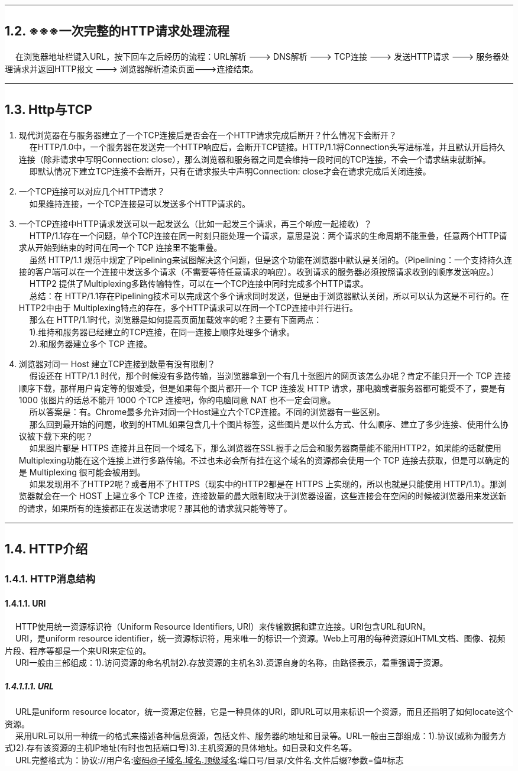 ----
## 1.2. ※※※一次完整的HTTP请求处理流程  
&emsp; 在浏览器地址栏键入URL，按下回车之后经历的流程：URL解析 ---> DNS解析 ---> TCP连接 ---> 发送HTTP请求 ---> 服务器处理请求并返回HTTP报文 ---> 浏览器解析渲染页面--->连接结束。  

----
## 1.3. Http与TCP  
1. 现代浏览器在与服务器建立了一个TCP连接后是否会在一个HTTP请求完成后断开？什么情况下会断开？  
&emsp; 在HTTP/1.0中，一个服务器在发送完一个HTTP响应后，会断开TCP链接。HTTP/1.1将Connection头写进标准，并且默认开启持久连接（除非请求中写明Connection: close），那么浏览器和服务器之间是会维持一段时间的TCP连接，不会一个请求结束就断掉。  
&emsp; 即默认情况下建立TCP连接不会断开，只有在请求报头中声明Connection: close才会在请求完成后关闭连接。  

2. 一个TCP连接可以对应几个HTTP请求？  
&emsp; 如果维持连接，一个TCP连接是可以发送多个HTTP请求的。  

3. 一个TCP连接中HTTP请求发送可以一起发送么（比如一起发三个请求，再三个响应一起接收）？  
&emsp; HTTP/1.1存在一个问题，单个TCP连接在同一时刻只能处理一个请求，意思是说：两个请求的生命周期不能重叠，任意两个HTTP请求从开始到结束的时间在同一个 TCP 连接里不能重叠。  
&emsp; 虽然 HTTP/1.1 规范中规定了Pipelining来试图解决这个问题，但是这个功能在浏览器中默认是关闭的。（Pipelining：一个支持持久连接的客户端可以在一个连接中发送多个请求（不需要等待任意请求的响应）。收到请求的服务器必须按照请求收到的顺序发送响应。）  
&emsp; HTTP2 提供了Multiplexing多路传输特性，可以在一个TCP连接中同时完成多个HTTP请求。  
&emsp; 总结：在 HTTP/1.1存在Pipelining技术可以完成这个多个请求同时发送，但是由于浏览器默认关闭，所以可以认为这是不可行的。在HTTP2中由于 Multiplexing特点的存在，多个HTTP请求可以在同一个TCP连接中并行进行。  
&emsp; 那么在 HTTP/1.1时代，浏览器是如何提高页面加载效率的呢？主要有下面两点：  
&emsp; 1).维持和服务器已经建立的TCP连接，在同一连接上顺序处理多个请求。  
&emsp; 2).和服务器建立多个 TCP 连接。  

4. 浏览器对同一 Host 建立TCP连接到数量有没有限制？  
&emsp; 假设还在 HTTP/1.1 时代，那个时候没有多路传输，当浏览器拿到一个有几十张图片的网页该怎么办呢？肯定不能只开一个 TCP 连接顺序下载，那样用户肯定等的很难受，但是如果每个图片都开一个 TCP 连接发 HTTP 请求，那电脑或者服务器都可能受不了，要是有 1000 张图片的话总不能开 1000 个TCP 连接吧，你的电脑同意 NAT 也不一定会同意。  
&emsp; 所以答案是：有。Chrome最多允许对同一个Host建立六个TCP连接。不同的浏览器有一些区别。  
&emsp; 那么回到最开始的问题，收到的HTML如果包含几十个图片标签，这些图片是以什么方式、什么顺序、建立了多少连接、使用什么协议被下载下来的呢？  
&emsp; 如果图片都是 HTTPS 连接并且在同一个域名下，那么浏览器在SSL握手之后会和服务器商量能不能用HTTP2，如果能的话就使用Multiplexing功能在这个连接上进行多路传输。不过也未必会所有挂在这个域名的资源都会使用一个 TCP 连接去获取，但是可以确定的是 Multiplexing 很可能会被用到。  
&emsp; 如果发现用不了HTTP2呢？或者用不了HTTPS（现实中的HTTP2都是在 HTTPS 上实现的，所以也就是只能使用 HTTP/1.1）。那浏览器就会在一个 HOST 上建立多个 TCP 连接，连接数量的最大限制取决于浏览器设置，这些连接会在空闲的时候被浏览器用来发送新的请求，如果所有的连接都正在发送请求呢？那其他的请求就只能等等了。  

------------------------------------------

## 1.4. HTTP介绍  
### 1.4.1. HTTP消息结构  
#### 1.4.1.1. URI  


&emsp; HTTP使用统一资源标识符（Uniform Resource Identifiers, URI）来传输数据和建立连接。URI包含URL和URN。  
&emsp; URI，是uniform resource identifier，统一资源标识符，用来唯一的标识一个资源。Web上可用的每种资源如HTML文档、图像、视频片段、程序等都是一个来URI来定位的。  
&emsp; URI一般由三部组成：1).访问资源的命名机制2).存放资源的主机名3).资源自身的名称，由路径表示，着重强调于资源。 

##### 1.4.1.1.1. URL  
&emsp; URL是uniform resource locator，统一资源定位器，它是一种具体的URI，即URL可以用来标识一个资源，而且还指明了如何locate这个资源。  
&emsp; 采用URL可以用一种统一的格式来描述各种信息资源，包括文件、服务器的地址和目录等。URL一般由三部组成：1).协议(或称为服务方式)2).存有该资源的主机IP地址(有时也包括端口号)3).主机资源的具体地址。如目录和文件名等。  
&emsp; URL完整格式为：协议://用户名:密码@子域名.域名.顶级域名:端口号/目录/文件名.文件后缀?参数=值#标志  
